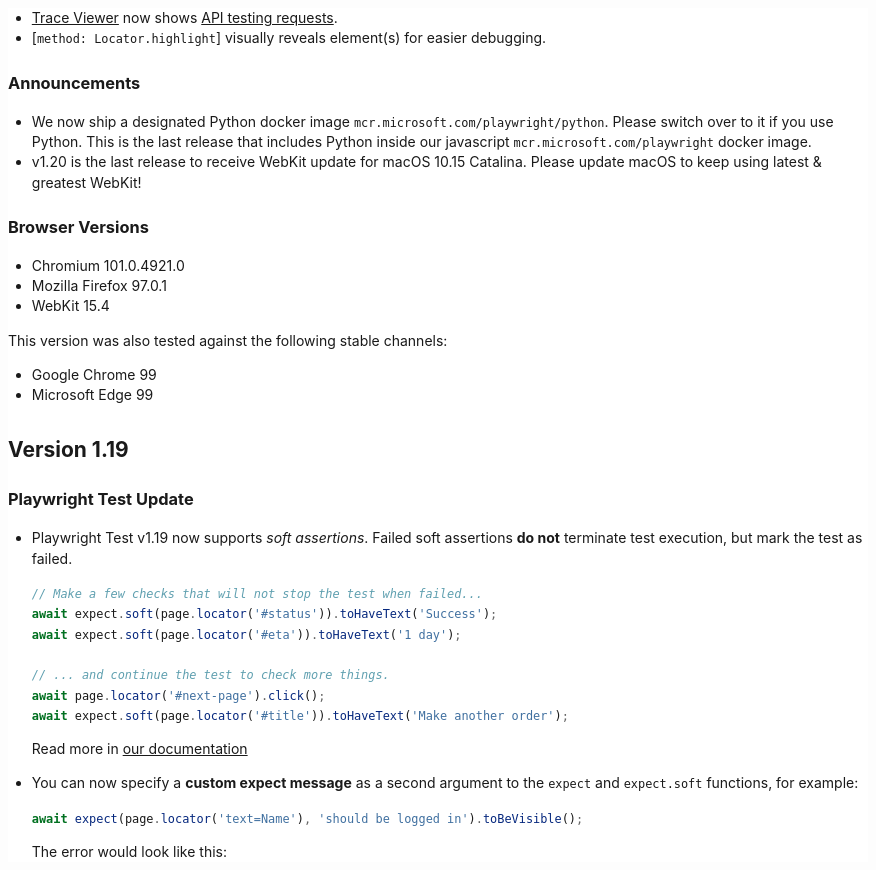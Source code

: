 - [Trace Viewer](./trace-viewer) now shows [API testing requests](./api-testing).
- [`method: Locator.highlight`] visually reveals element(s) for easier debugging.

### Announcements

- We now ship a designated Python docker image `mcr.microsoft.com/playwright/python`. Please switch over to it if you use
  Python. This is the last release that includes Python inside our javascript `mcr.microsoft.com/playwright` docker image.
- v1.20 is the last release to receive WebKit update for macOS 10.15 Catalina. Please update macOS to keep using latest & greatest WebKit!

### Browser Versions

- Chromium 101.0.4921.0
- Mozilla Firefox 97.0.1
- WebKit 15.4

This version was also tested against the following stable channels:

- Google Chrome 99
- Microsoft Edge 99

## Version 1.19

<LiteYouTube
  id="z0EOFvlf14U"
  title="Playwright 1.19"
/>

### Playwright Test Update

- Playwright Test v1.19 now supports *soft assertions*. Failed soft assertions
  **do not** terminate test execution, but mark the test as failed.

  ```js
  // Make a few checks that will not stop the test when failed...
  await expect.soft(page.locator('#status')).toHaveText('Success');
  await expect.soft(page.locator('#eta')).toHaveText('1 day');

  // ... and continue the test to check more things.
  await page.locator('#next-page').click();
  await expect.soft(page.locator('#title')).toHaveText('Make another order');
  ```

  Read more in [our documentation](./test-assertions#soft-assertions)

- You can now specify a **custom expect message** as a second argument to the `expect` and `expect.soft` functions, for example:

  ```js
  await expect(page.locator('text=Name'), 'should be logged in').toBeVisible();
  ```

  The error would look like this:
